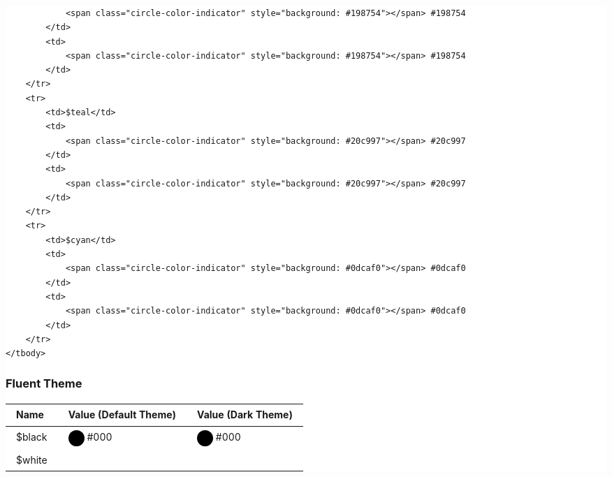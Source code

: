                 <span class="circle-color-indicator" style="background: #198754"></span> #198754
            </td>
            <td>
                <span class="circle-color-indicator" style="background: #198754"></span> #198754
            </td>
        </tr>
        <tr>
            <td>$teal</td>
            <td>
                <span class="circle-color-indicator" style="background: #20c997"></span> #20c997
            </td>
            <td>
                <span class="circle-color-indicator" style="background: #20c997"></span> #20c997
            </td>
        </tr>
        <tr>
            <td>$cyan</td>
            <td>
                <span class="circle-color-indicator" style="background: #0dcaf0"></span> #0dcaf0
            </td>
            <td>
                <span class="circle-color-indicator" style="background: #0dcaf0"></span> #0dcaf0
            </td>
        </tr>
    </tbody>
</table>

### Fluent Theme

<table>
    <style>
        .circle-color-indicator {
            width: 1.5em;
            height: 1.5em;
            border-radius: 50%;
            display: inline-block;
            border: 1px solid rgba(0, 0, 0, .08);
            vertical-align: middle;
        }
        th, td {
        text-align: left;
        padding: 5px 15px;
        vertical-align: top;
        }
    </style>
    <thead>
        <tr>
            <th>Name</th>
            <th>Value (Default Theme)</th>
            <th>Value (Dark Theme)</th>
        </tr>
    </thead>
    <tbody>
        <tr>
            <td>$black</td>
            <td>
                <span class="circle-color-indicator" style="background: #000"></span> #000
            </td>
            <td>
                <span class="circle-color-indicator" style="background: #000"></span> #000
            </td>
        </tr>
        <tr>
            <td>$white</td>